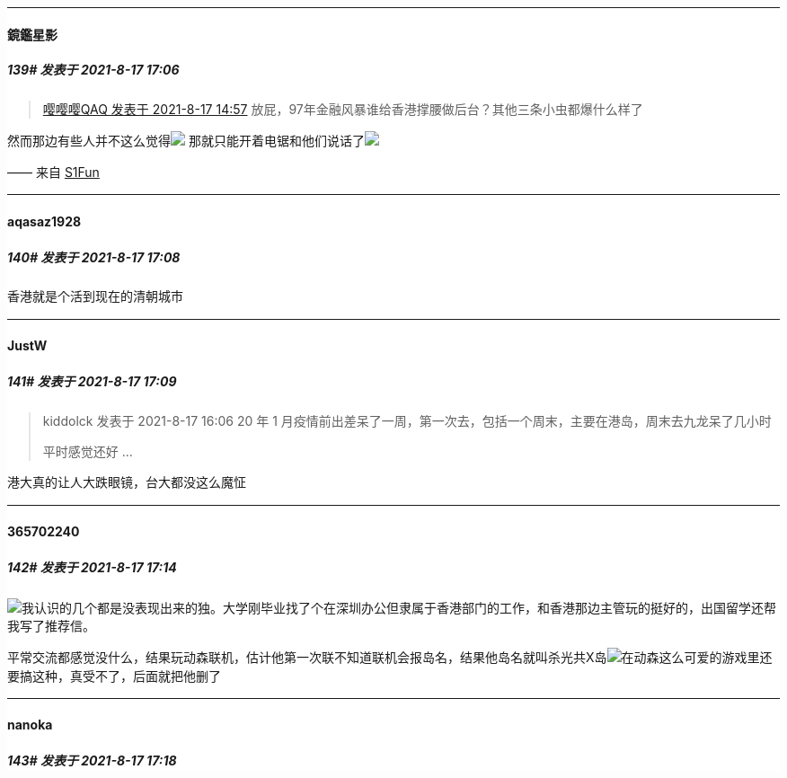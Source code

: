 
*****

####  鏡鑑星影  
##### 139#       发表于 2021-8-17 17:06


<blockquote><a href="httphttps://bbs.saraba1st.com/2b/forum.php?mod=redirect&amp;goto=findpost&amp;pid=52404554&amp;ptid=2021303" target="_blank">嘤嘤嘤QAQ 发表于 2021-8-17 14:57</a>
放屁，97年金融风暴谁给香港撑腰做后台？其他三条小虫都爆什么样了</blockquote>
然而那边有些人并不这么觉得<img src="https://static.saraba1st.com/image/smiley/face2017/003.png" referrerpolicy="no-referrer">
那就只能开着电锯和他们说话了<img src="https://static.saraba1st.com/image/smiley/face2017/027.png" referrerpolicy="no-referrer">

—— 来自 [S1Fun](https://s1fun.koalcat.com)


*****

####  aqasaz1928  
##### 140#       发表于 2021-8-17 17:08


香港就是个活到现在的清朝城市


*****

####  JustW  
##### 141#       发表于 2021-8-17 17:09


<blockquote>kiddolck 发表于 2021-8-17 16:06
20 年 1 月疫情前出差呆了一周，第一次去，包括一个周末，主要在港岛，周末去九龙呆了几小时


平时感觉还好 ...</blockquote>
港大真的让人大跌眼镜，台大都没这么魔怔


*****

####  365702240  
##### 142#       发表于 2021-8-17 17:14


<img src="https://static.saraba1st.com/image/smiley/face2017/093.png" referrerpolicy="no-referrer">我认识的几个都是没表现出来的独。大学刚毕业找了个在深圳办公但隶属于香港部门的工作，和香港那边主管玩的挺好的，出国留学还帮我写了推荐信。


平常交流都感觉没什么，结果玩动森联机，估计他第一次联不知道联机会报岛名，结果他岛名就叫杀光共X岛<img src="https://static.saraba1st.com/image/smiley/face2017/009.gif" referrerpolicy="no-referrer">在动森这么可爱的游戏里还要搞这种，真受不了，后面就把他删了


*****

####  nanoka  
##### 143#       发表于 2021-8-17 17:18

